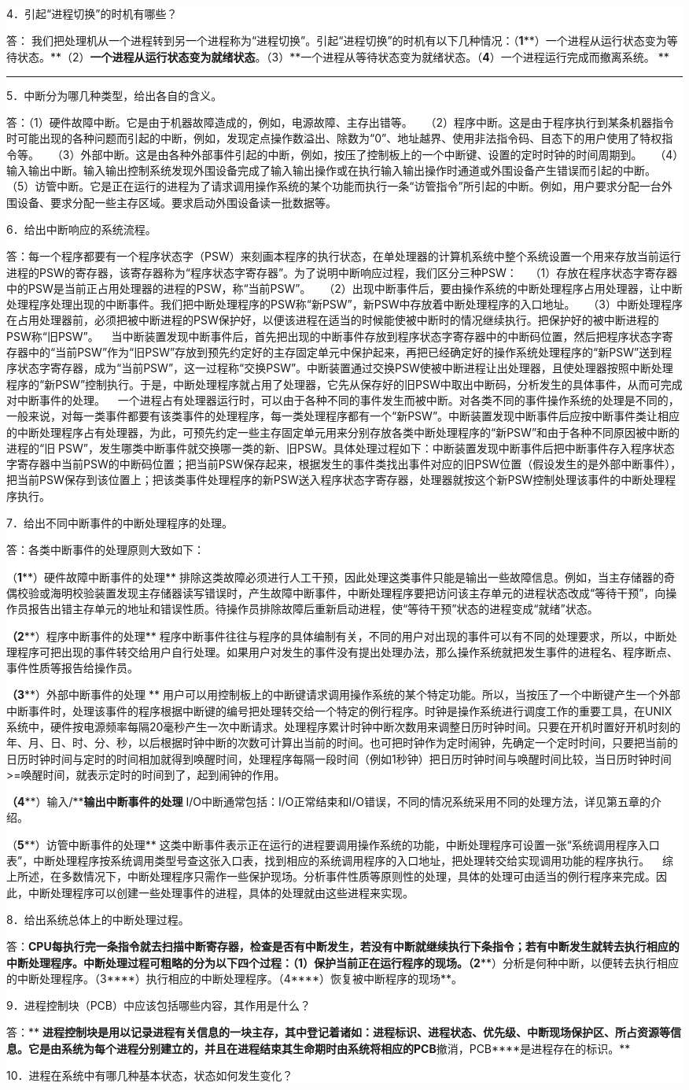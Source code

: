 4．引起“进程切换”的时机有哪些？

答： 我们把处理机从一个进程转到另一个进程称为“进程切换”。引起“进程切换”的时机有以下几种情况：（**1****）一个进程从运行状态变为等待状态。**（2）**一个进程从运行状态变为就绪状态**。（3）**一个进程从等待状态变为就绪状态。（****4****）一个进程运行完成而撤离系统。 **

** **

5．中断分为哪几种类型，给出各自的含义。

答：（1）硬件故障中断。它是由于机器故障造成的，例如，电源故障、主存出错等。    （2）程序中断。这是由于程序执行到某条机器指令时可能出现的各种问题而引起的中断，例如，发现定点操作数溢出、除数为“0”、地址越界、使用非法指令码、目态下的用户使用了特权指令等。    （3）外部中断。这是由各种外部事件引起的中断，例如，按压了控制板上的一个中断键、设置的定时时钟的时间周期到。    （4）输入输出中断。输入输出控制系统发现外围设备完成了输入输出操作或在执行输入输出操作时通道或外围设备产生错误而引起的中断。    （5）访管中断。它是正在运行的进程为了请求调用操作系统的某个功能而执行一条“访管指令”所引起的中断。例如，用户要求分配一台外围设备、要求分配一些主存区域。要求启动外围设备读一批数据等。

6．给出中断响应的系统流程。

答：每一个程序都要有一个程序状态字（PSW）来刻画本程序的执行状态，在单处理器的计算机系统中整个系统设置一个用来存放当前运行进程的PSW的寄存器，该寄存器称为“程序状态字寄存器”。为了说明中断响应过程，我们区分三种PSW：    （1）存放在程序状态字寄存器中的PSW是当前正占用处理器的进程的PSW，称“当前PSW”。    （2）出现中断事件后，要由操作系统的中断处理程序占用处理器，让中断处理程序处理出现的中断事件。我们把中断处理程序的PSW称“新PSW”，新PSW中存放着中断处理程序的入口地址。    （3）中断处理程序在占用处理器前，必须把被中断进程的PSW保护好，以便该进程在适当的时候能使被中断时的情况继续执行。把保护好的被中断进程的PSW称“旧PSW”。    当中断装置发现中断事件后，首先把出现的中断事件存放到程序状态字寄存器中的中断码位置，然后把程序状态字寄存器中的“当前PSW”作为“旧PSW”存放到预先约定好的主存固定单元中保护起来，再把已经确定好的操作系统处理程序的“新PSW”送到程序状态字寄存器，成为“当前PSW”，这一过程称“交换PSW”。中断装置通过交换PSW使被中断进程让出处理器，且使处理器按照中断处理程序的“新PSW”控制执行。于是，中断处理程序就占用了处理器，它先从保存好的旧PSW中取出中断码，分析发生的具体事件，从而可完成对中断事件的处理。    一个进程占有处理器运行时，可以由于各种不同的事件发生而被中断。对各类不同的事件操作系统的处理是不同的，一般来说，对每一类事件都要有该类事件的处理程序，每一类处理程序都有一个“新PSW”。中断装置发现中断事件后应按中断事件类让相应的中断处理程序占有处理器，为此，可预先约定一些主存固定单元用来分别存放各类中断处理程序的“新PSW”和由于各种不同原因被中断的进程的“旧 PSW”，发生哪类中断事件就交换哪一类的新、旧PSW。具体处理过程如下：中断装置发现中断事件后把中断事件存入程序状态字寄存器中当前PSW的中断码位置；把当前PSW保存起来，根据发生的事件类找出事件对应的旧PSW位置（假设发生的是外部中断事件），把当前PSW保存到该位置上；把该类事件处理程序的新PSW送入程序状态字寄存器，处理器就按这个新PSW控制处理该事件的中断处理程序执行。

7．给出不同中断事件的中断处理程序的处理。

答：各类中断事件的处理原则大致如下：

（**1****）硬件故障中断事件的处理** 排除这类故障必须进行人工干预，因此处理这类事件只能是输出一些故障信息。例如，当主存储器的奇偶校验或海明校验装置发现主存储器读写错误时，产生故障中断事件，中断处理程序要把访问该主存单元的进程状态改成“等待干预”，向操作员报告出错主存单元的地址和错误性质。待操作员排除故障后重新启动进程，使“等待干预”状态的进程变成“就绪”状态。

**（2****）程序中断事件的处理** 程序中断事件往往与程序的具体编制有关，不同的用户对出现的事件可以有不同的处理要求，所以，中断处理程序可把出现的事件转交给用户自行处理。如果用户对发生的事件没有提出处理办法，那么操作系统就把发生事件的进程名、程序断点、事件性质等报告给操作员。

**（3****）外部中断事件的处理 ** 用户可以用控制板上的中断键请求调用操作系统的某个特定功能。所以，当按压了一个中断键产生一个外部中断事件时，处理该事件的程序根据中断键的编号把处理转交给一个特定的例行程序。时钟是操作系统进行调度工作的重要工具，在UNIX系统中，硬件按电源频率每隔20毫秒产生一次中断请求。处理程序累计时钟中断次数用来调整日历时钟时间。只要在开机时置好开机时刻的年、月、日、时、分、秒，以后根据时钟中断的次数可计算出当前的时间。也可把时钟作为定时闹钟，先确定一个定时时间，只要把当前的日历时钟时间与定时的时间相加就得到唤醒时间，处理程序每隔一段时间（例如1秒钟）把日历时钟时间与唤醒时间比较，当日历时钟时间&gt;=唤醒时间，就表示定时的时间到了，起到闹钟的作用。

**（4****）输入/****输出中断事件的处理** I/O中断通常包括：I/O正常结束和I/O错误，不同的情况系统采用不同的处理方法，详见第五章的介绍。

（**5****）访管中断事件的处理** 这类中断事件表示正在运行的进程要调用操作系统的功能，中断处理程序可设置一张“系统调用程序入口表”，中断处理程序按系统调用类型号查这张入口表，找到相应的系统调用程序的入口地址，把处理转交给实现调用功能的程序执行。    综上所述，在多数情况下，中断处理程序只需作一些保护现场。分析事件性质等原则性的处理，具体的处理可由适当的例行程序来完成。因此，中断处理程序可以创建一些处理事件的进程，具体的处理就由这些进程来实现。

8．给出系统总体上的中断处理过程。

答：**CPU****每执行完一条指令就去扫描中断寄存器，检查是否有中断发生，若没有中断就继续执行下条指令；若有中断发生就转去执行相应的中断处理程序。中断处理过程可粗略的分为以下四个过程：（1****）保护当前正在运行程序的现场。（2****）分析是何种中断，以便转去执行相应的中断处理程序。（3****）执行相应的中断处理程序。（4****）恢复被中断程序的现场**。

9．进程控制块（PCB）中应该包括哪些内容，其作用是什么？

答：** ****进程控制块是用以记录进程有关信息的一块主存，其中登记着诸如：进程标识、进程状态、优先级、中断现场保护区、所占资源等信息。它是由系统为每个进程分别建立的，并且在进程结束其生命期时由系统将相应的PCB****撤消，PCB****是进程存在的标识。**

10．进程在系统中有哪几种基本状态，状态如何发生变化？
